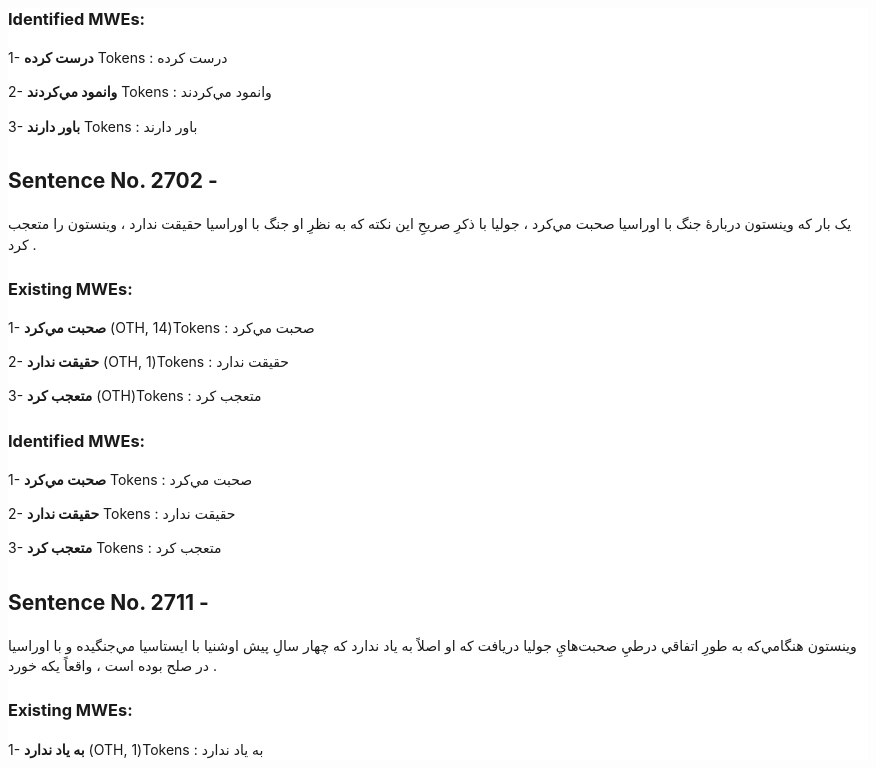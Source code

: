 ### Identified MWEs: 
1- **درست کرده** Tokens : 
درست
کرده

2- **وانمود مي‌کردند** Tokens : 
وانمود
مي‌کردند

3- **باور دارند** Tokens : 
باور
دارند

## Sentence No. 2702 - 
يک بار که وينستون دربارهٔ جنگ با اوراسيا صحبت مي‌کرد ، جوليا با ذکرِ صريحِ اين نکته که به نظرِ او جنگ با اوراسيا حقيقت ندارد ، وينستون را متعجب کرد . 
### Existing MWEs: 
1- **صحبت مي‌کرد** (OTH, 14)Tokens : 
صحبت
مي‌کرد

2- **حقيقت ندارد** (OTH, 1)Tokens : 
حقيقت
ندارد

3- **متعجب کرد** (OTH)Tokens : 
متعجب
کرد

### Identified MWEs: 
1- **صحبت مي‌کرد** Tokens : 
صحبت
مي‌کرد

2- **حقيقت ندارد** Tokens : 
حقيقت
ندارد

3- **متعجب کرد** Tokens : 
متعجب
کرد

## Sentence No. 2711 - 
وينستون هنگامي‌که به طورِ اتفاقي درطيِ صحبت‌هايِ جوليا دريافت که او اصلاً به ياد ندارد که چهار سالِ پيش اوشنيا با ايستاسيا مي‌جنگيده و با اوراسيا در صلح بوده است ، واقعاً يکه خورد . 
### Existing MWEs: 
1- **به ياد ندارد** (OTH, 1)Tokens : 
به
ياد
ندارد
